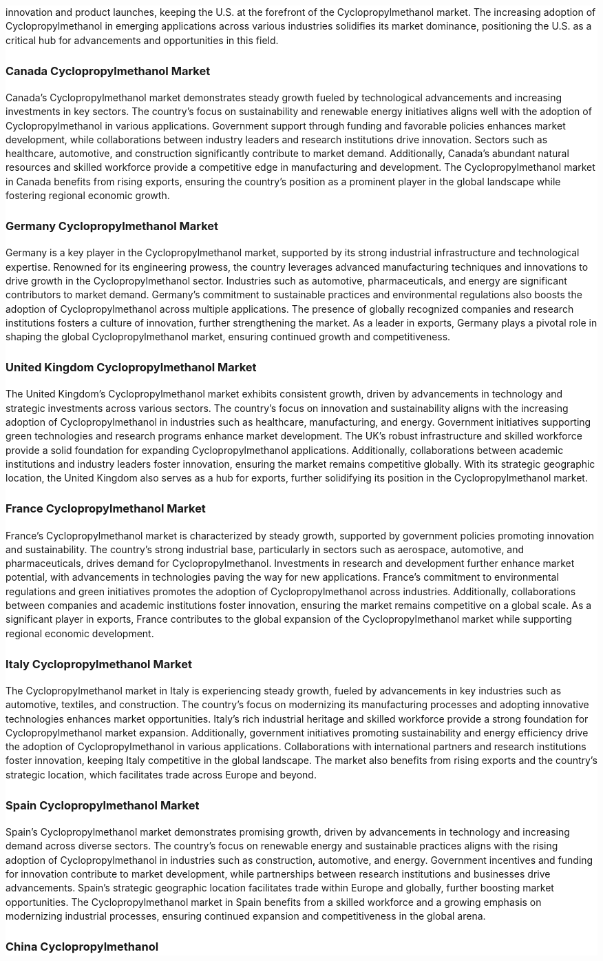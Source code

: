 innovation and product launches, keeping the U.S. at the forefront of the Cyclopropylmethanol market. The increasing adoption of Cyclopropylmethanol in emerging applications across various industries solidifies its market dominance, positioning the U.S. as a critical hub for advancements and opportunities in this field.</p><h3>Canada Cyclopropylmethanol Market</h3><p>Canada&rsquo;s Cyclopropylmethanol market demonstrates steady growth fueled by technological advancements and increasing investments in key sectors. The country&rsquo;s focus on sustainability and renewable energy initiatives aligns well with the adoption of Cyclopropylmethanol in various applications. Government support through funding and favorable policies enhances market development, while collaborations between industry leaders and research institutions drive innovation. Sectors such as healthcare, automotive, and construction significantly contribute to market demand. Additionally, Canada&rsquo;s abundant natural resources and skilled workforce provide a competitive edge in manufacturing and development. The Cyclopropylmethanol market in Canada benefits from rising exports, ensuring the country&rsquo;s position as a prominent player in the global landscape while fostering regional economic growth.</p><h3>Germany Cyclopropylmethanol Market</h3><p>Germany is a key player in the Cyclopropylmethanol market, supported by its strong industrial infrastructure and technological expertise. Renowned for its engineering prowess, the country leverages advanced manufacturing techniques and innovations to drive growth in the Cyclopropylmethanol sector. Industries such as automotive, pharmaceuticals, and energy are significant contributors to market demand. Germany&rsquo;s commitment to sustainable practices and environmental regulations also boosts the adoption of Cyclopropylmethanol across multiple applications. The presence of globally recognized companies and research institutions fosters a culture of innovation, further strengthening the market. As a leader in exports, Germany plays a pivotal role in shaping the global Cyclopropylmethanol market, ensuring continued growth and competitiveness.</p><h3>United Kingdom Cyclopropylmethanol Market</h3><p>The United Kingdom&rsquo;s Cyclopropylmethanol market exhibits consistent growth, driven by advancements in technology and strategic investments across various sectors. The country&rsquo;s focus on innovation and sustainability aligns with the increasing adoption of Cyclopropylmethanol in industries such as healthcare, manufacturing, and energy. Government initiatives supporting green technologies and research programs enhance market development. The UK&rsquo;s robust infrastructure and skilled workforce provide a solid foundation for expanding Cyclopropylmethanol applications. Additionally, collaborations between academic institutions and industry leaders foster innovation, ensuring the market remains competitive globally. With its strategic geographic location, the United Kingdom also serves as a hub for exports, further solidifying its position in the Cyclopropylmethanol market.</p><h3>France Cyclopropylmethanol Market</h3><p>France&rsquo;s Cyclopropylmethanol market is characterized by steady growth, supported by government policies promoting innovation and sustainability. The country&rsquo;s strong industrial base, particularly in sectors such as aerospace, automotive, and pharmaceuticals, drives demand for Cyclopropylmethanol. Investments in research and development further enhance market potential, with advancements in technologies paving the way for new applications. France&rsquo;s commitment to environmental regulations and green initiatives promotes the adoption of Cyclopropylmethanol across industries. Additionally, collaborations between companies and academic institutions foster innovation, ensuring the market remains competitive on a global scale. As a significant player in exports, France contributes to the global expansion of the Cyclopropylmethanol market while supporting regional economic development.</p><h3>Italy Cyclopropylmethanol Market</h3><p>The Cyclopropylmethanol market in Italy is experiencing steady growth, fueled by advancements in key industries such as automotive, textiles, and construction. The country&rsquo;s focus on modernizing its manufacturing processes and adopting innovative technologies enhances market opportunities. Italy&rsquo;s rich industrial heritage and skilled workforce provide a strong foundation for Cyclopropylmethanol market expansion. Additionally, government initiatives promoting sustainability and energy efficiency drive the adoption of Cyclopropylmethanol in various applications. Collaborations with international partners and research institutions foster innovation, keeping Italy competitive in the global landscape. The market also benefits from rising exports and the country&rsquo;s strategic location, which facilitates trade across Europe and beyond.</p><h3>Spain Cyclopropylmethanol Market</h3><p>Spain&rsquo;s Cyclopropylmethanol market demonstrates promising growth, driven by advancements in technology and increasing demand across diverse sectors. The country&rsquo;s focus on renewable energy and sustainable practices aligns with the rising adoption of Cyclopropylmethanol in industries such as construction, automotive, and energy. Government incentives and funding for innovation contribute to market development, while partnerships between research institutions and businesses drive advancements. Spain&rsquo;s strategic geographic location facilitates trade within Europe and globally, further boosting market opportunities. The Cyclopropylmethanol market in Spain benefits from a skilled workforce and a growing emphasis on modernizing industrial processes, ensuring continued expansion and competitiveness in the global arena.</p><h3>China Cyclopropylmethanol